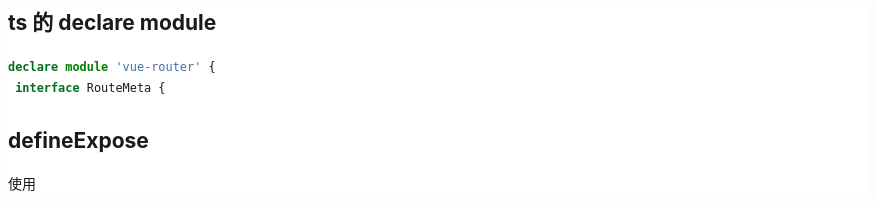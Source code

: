 ## ts 的 declare module

```ts
declare module 'vue-router' {
 interface RouteMeta {
```

## defineExpose

使用 <script setup> 的组件是默认关闭的——即通过模板引用或者 $parent 链获取到的组件的公开实例，不会暴露任何在 <script setup> 中声明的绑定。

可以通过 defineExpose 编译器宏来显式指定在 <script setup> 组件中要暴露出去的属性.

## 封装带请求的 hook

```js

/**
 * 蚂蚁抽奖动效果,hook
 */
export const useLotteryAnimate = () => {
  const isAnimateModalShow = ref(false);
  const lotteryList = ref<
    {
      pic: string;
      text?: string;
      value: string;
      checkIndex?: number;
    }[]
  >([]);

  const getList = async () => {
    const list = await getLotteryMachinePrize(getUrlParam('id'), 20, '');

    // 按照九宫格的顺序排序
    const sortList = [0, 1, 2, 7, 3, -1, 6, 5, 4];

    const newSortList = list.map((item, index) => {
      return {
        pic: item.prizePic,
        text: item.prizeName,
        value: String(index),
        checkIndex: sortList[index],
      };
    });

    newSortList.splice(5, 0, {
      pic: 'https://cdn.funtown.cn/custom/mayi-cloud/lottery/LOGO.png',
      value: '5',
    });

    return newSortList;
  };

  onMounted(() => {
    getList().then((res) => {
      // 这里本质上还是使用ref的值驱动后边的参数变化，并不是一次性顺序执行的
      lotteryList.value = res;
    });
  });

  const centerIndex = computed(() => {
    return parseInt(String(lotteryList.value.length / 2));
  });
```